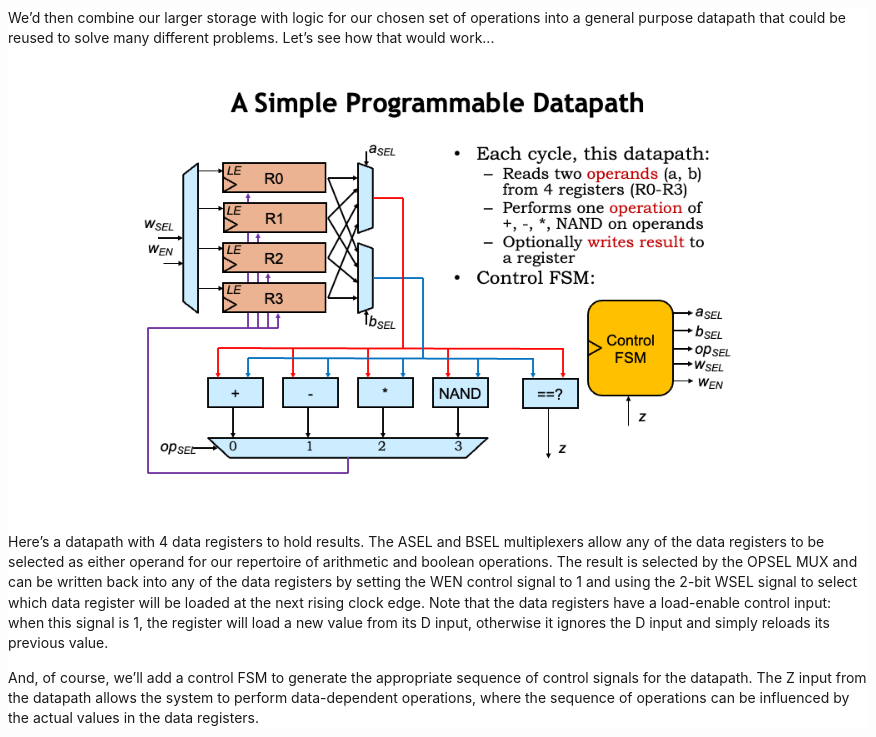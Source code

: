 <p>We&#700;d then combine our larger storage with logic for our
chosen set of operations into a general purpose datapath that
could be reused to solve many different problems.  Let&#700;s
see how that would work...</p>

<p align="center"><img style="height:450px;" src="https://github.com/computation-structures/course/blob/main/lecture_slides/isa/Slide8.png?raw=true"/></p>

<p>Here&#700;s a datapath with 4 data registers to hold results.
The ASEL and BSEL multiplexers allow any of the data registers
to be selected as either operand for our repertoire of
arithmetic and boolean operations.  The result is selected by
the OPSEL MUX and can be written back into any of the data
registers by setting the WEN control signal to 1 and using the
2-bit WSEL signal to select which data register will be loaded
at the next rising clock edge.  Note that the data registers
have a load-enable control input: when this signal is 1, the
register will load a new value from its D input, otherwise it
ignores the D input and simply reloads its previous value.</p>

<p>And, of course, we&#700;ll add a control FSM to generate the
appropriate sequence of control signals for the datapath.  The Z
input from the datapath allows the system to perform
data-dependent operations, where the sequence of operations can
be influenced by the actual values in the data registers.</p>
